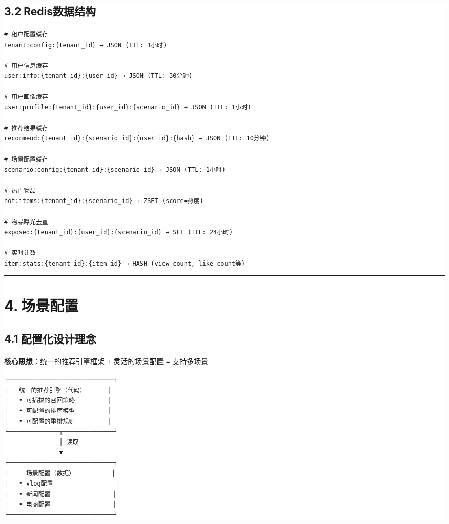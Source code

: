 ## 3.2 Redis数据结构

```
# 租户配置缓存
tenant:config:{tenant_id} → JSON (TTL: 1小时)

# 用户信息缓存
user:info:{tenant_id}:{user_id} → JSON (TTL: 30分钟)

# 用户画像缓存
user:profile:{tenant_id}:{user_id}:{scenario_id} → JSON (TTL: 1小时)

# 推荐结果缓存
recommend:{tenant_id}:{scenario_id}:{user_id}:{hash} → JSON (TTL: 10分钟)

# 场景配置缓存
scenario:config:{tenant_id}:{scenario_id} → JSON (TTL: 1小时)

# 热门物品
hot:items:{tenant_id}:{scenario_id} → ZSET (score=热度)

# 物品曝光去重
exposed:{tenant_id}:{user_id}:{scenario_id} → SET (TTL: 24小时)

# 实时计数
item:stats:{tenant_id}:{item_id} → HASH (view_count, like_count等)
```

---

# 4. 场景配置

## 4.1 配置化设计理念

**核心思想**：统一的推荐引擎框架 + 灵活的场景配置 = 支持多场景

```
┌─────────────────────────────┐
│   统一的推荐引擎（代码）      │
│   • 可插拔的召回策略         │
│   • 可配置的排序模型         │
│   • 可配置的重排规则         │
└──────────────┬──────────────┘
               │ 读取
               ▼
┌─────────────────────────────┐
│     场景配置（数据）          │
│   • vlog配置                 │
│   • 新闻配置                 │
│   • 电商配置                 │
└─────────────────────────────┘
```
